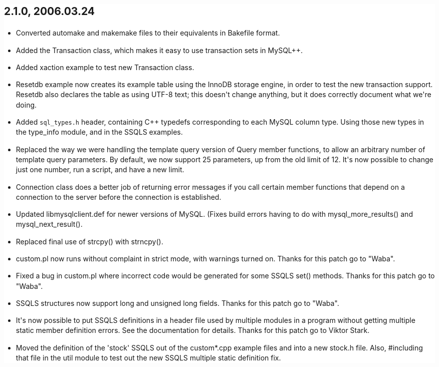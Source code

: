 
## 2.1.0, 2006.03.24

*   Converted automake and makemake files to their equivalents in
    Bakefile format.

*   Added the Transaction class, which makes it easy to use
    transaction sets in MySQL++.

*   Added xaction example to test new Transaction class.

*   Resetdb example now creates its example table using the
    InnoDB storage engine, in order to test the new transaction
    support.  Resetdb also declares the table as using UTF-8
    text; this doesn't change anything, but it does correctly
    document what we're doing.

*   Added `sql_types.h` header, containing C++ typedefs
    corresponding to each MySQL column type.  Using those new
    types in the type_info module, and in the SSQLS examples.

*   Replaced the way we were handling the template query
    version of Query member functions, to allow an arbitrary
    number of template query parameters.  By default, we
    now support 25 parameters, up from the old limit of 12.
    It's now possible to change just one number, run a script,
    and have a new limit.

*   Connection class does a better job of returning error
    messages if you call certain member functions that depend
    on a connection to the server before the connection is
    established.

*   Updated libmysqlclient.def for newer versions of MySQL.  (Fixes
    build errors having to do with mysql_more_results() and
    mysql_next_result().

*   Replaced final use of strcpy() with strncpy().

*   custom.pl now runs without complaint in strict mode, with
    warnings turned on.  Thanks for this patch go to "Waba".

*   Fixed a bug in custom.pl where incorrect code would be
    generated for some SSQLS set() methods.  Thanks for this
    patch go to "Waba".

*   SSQLS structures now support long and unsigned long fields.
    Thanks for this patch go to "Waba".

*   It's now possible to put SSQLS definitions in a header
    file used by multiple modules in a program without
    getting multiple static member definition errors.  See the
    documentation for details.  Thanks for this patch go to
    Viktor Stark.

*   Moved the definition of the 'stock' SSQLS out of the
    custom*.cpp example files and into a new stock.h file.
    Also, #including that file in the util module to test out
    the new SSQLS multiple static definition fix.
